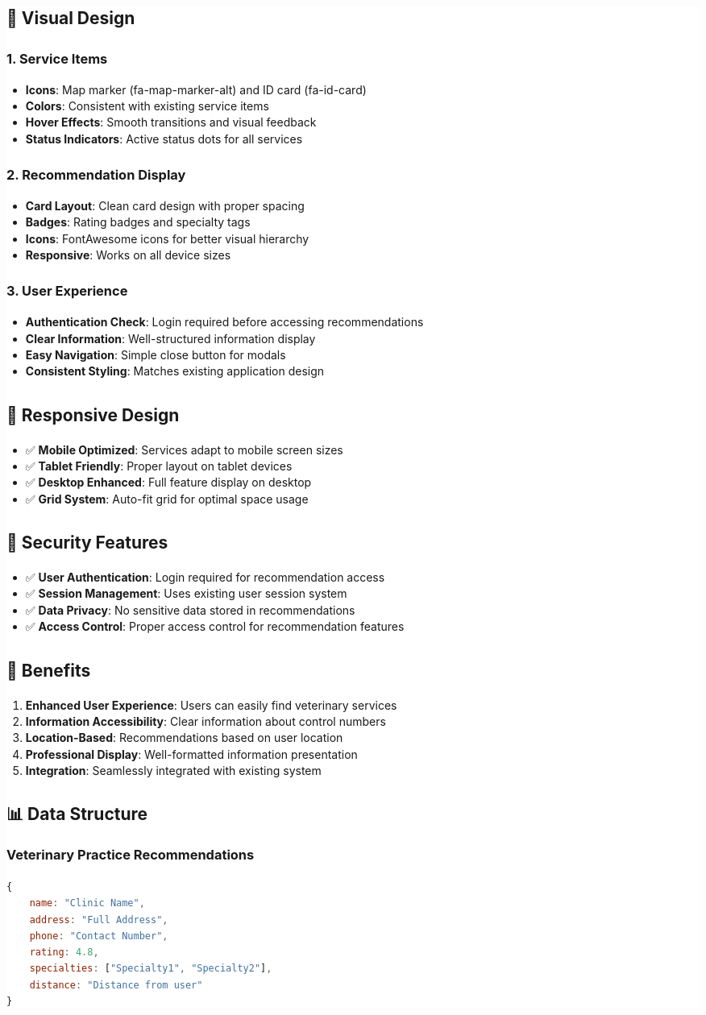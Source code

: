 ## 🎨 **Visual Design**

### **1. Service Items**
- **Icons**: Map marker (fa-map-marker-alt) and ID card (fa-id-card)
- **Colors**: Consistent with existing service items
- **Hover Effects**: Smooth transitions and visual feedback
- **Status Indicators**: Active status dots for all services

### **2. Recommendation Display**
- **Card Layout**: Clean card design with proper spacing
- **Badges**: Rating badges and specialty tags
- **Icons**: FontAwesome icons for better visual hierarchy
- **Responsive**: Works on all device sizes

### **3. User Experience**
- **Authentication Check**: Login required before accessing recommendations
- **Clear Information**: Well-structured information display
- **Easy Navigation**: Simple close button for modals
- **Consistent Styling**: Matches existing application design

## 📱 **Responsive Design**

- ✅ **Mobile Optimized**: Services adapt to mobile screen sizes
- ✅ **Tablet Friendly**: Proper layout on tablet devices
- ✅ **Desktop Enhanced**: Full feature display on desktop
- ✅ **Grid System**: Auto-fit grid for optimal space usage

## 🔐 **Security Features**

- ✅ **User Authentication**: Login required for recommendation access
- ✅ **Session Management**: Uses existing user session system
- ✅ **Data Privacy**: No sensitive data stored in recommendations
- ✅ **Access Control**: Proper access control for recommendation features

## 🚀 **Benefits**

1. **Enhanced User Experience**: Users can easily find veterinary services
2. **Information Accessibility**: Clear information about control numbers
3. **Location-Based**: Recommendations based on user location
4. **Professional Display**: Well-formatted information presentation
5. **Integration**: Seamlessly integrated with existing system

## 📊 **Data Structure**

### **Veterinary Practice Recommendations**
```javascript
{
    name: "Clinic Name",
    address: "Full Address",
    phone: "Contact Number",
    rating: 4.8,
    specialties: ["Specialty1", "Specialty2"],
    distance: "Distance from user"
}
```
